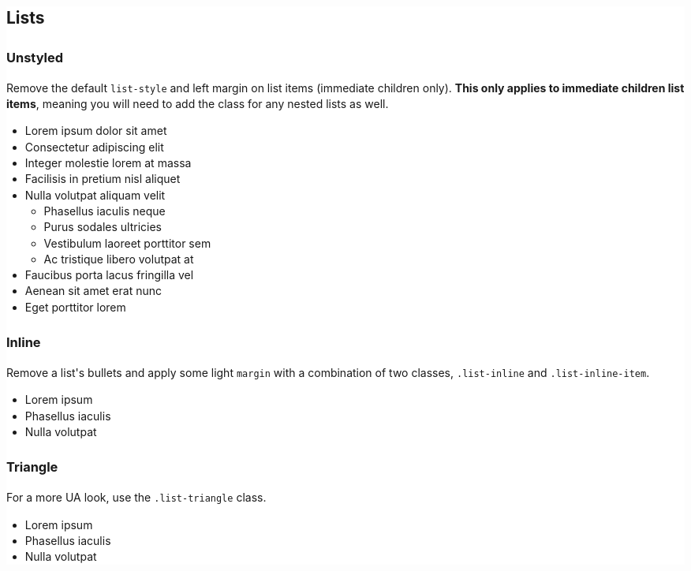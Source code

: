 
## Lists

### Unstyled

Remove the default `list-style` and left margin on list items (immediate children only). **This only applies to immediate children list items**, meaning you will need to add the class for any nested lists as well.

<Example>
  <ul class="list-unstyled">
    <li>Lorem ipsum dolor sit amet</li>
    <li>Consectetur adipiscing elit</li>
    <li>Integer molestie lorem at massa</li>
    <li>Facilisis in pretium nisl aliquet</li>
    <li>Nulla volutpat aliquam velit
      <ul>
        <li>Phasellus iaculis neque</li>
        <li>Purus sodales ultricies</li>
        <li>Vestibulum laoreet porttitor sem</li>
        <li>Ac tristique libero volutpat at</li>
      </ul>
    </li>
    <li>Faucibus porta lacus fringilla vel</li>
    <li>Aenean sit amet erat nunc</li>
    <li>Eget porttitor lorem</li>
  </ul>
</Example>

### Inline

Remove a list's bullets and apply some light `margin` with a combination of two classes, `.list-inline` and `.list-inline-item`.

<Example>
  <ul class="list-inline">
    <li class="list-inline-item">Lorem ipsum</li>
    <li class="list-inline-item">Phasellus iaculis</li>
    <li class="list-inline-item">Nulla volutpat</li>
  </ul>
</Example>

### Triangle

For a more UA look, use the `.list-triangle` class.

<Example>
  <ul class="list-triangle">
    <li>Lorem ipsum</li>
    <li>Phasellus iaculis</li>
    <li>Nulla volutpat</li>
  </ul>
</Example>
